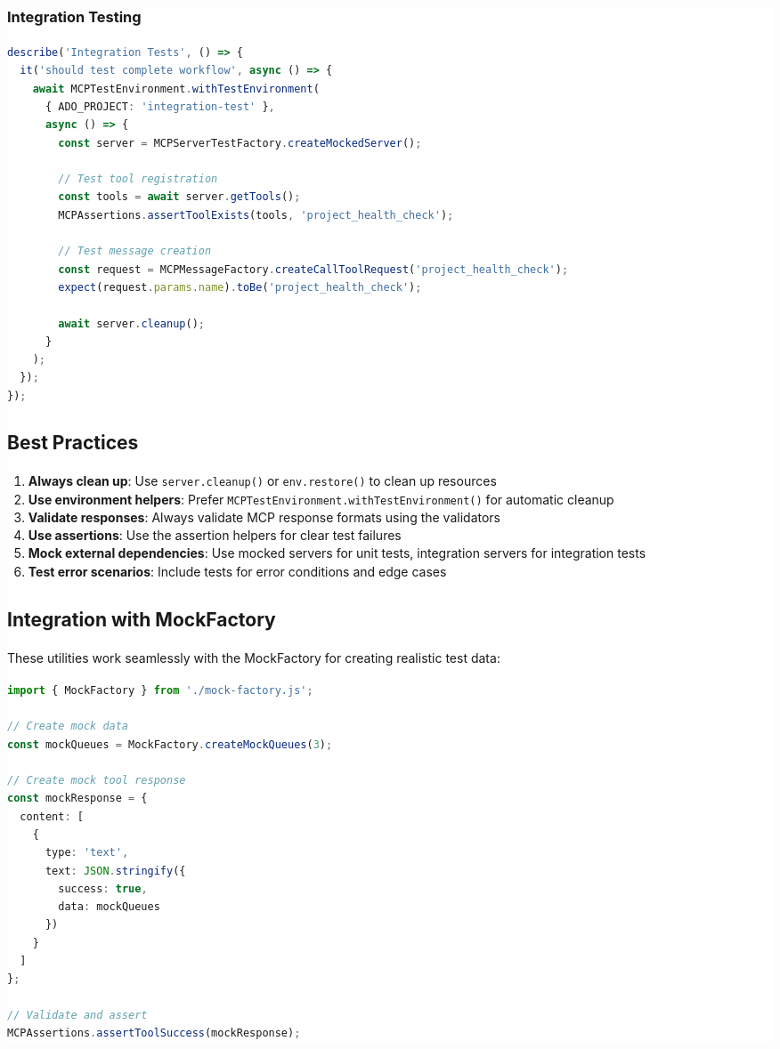 ### Integration Testing

```typescript
describe('Integration Tests', () => {
  it('should test complete workflow', async () => {
    await MCPTestEnvironment.withTestEnvironment(
      { ADO_PROJECT: 'integration-test' },
      async () => {
        const server = MCPServerTestFactory.createMockedServer();
        
        // Test tool registration
        const tools = await server.getTools();
        MCPAssertions.assertToolExists(tools, 'project_health_check');
        
        // Test message creation
        const request = MCPMessageFactory.createCallToolRequest('project_health_check');
        expect(request.params.name).toBe('project_health_check');
        
        await server.cleanup();
      }
    );
  });
});
```

## Best Practices

1. **Always clean up**: Use `server.cleanup()` or `env.restore()` to clean up resources
2. **Use environment helpers**: Prefer `MCPTestEnvironment.withTestEnvironment()` for automatic cleanup
3. **Validate responses**: Always validate MCP response formats using the validators
4. **Use assertions**: Use the assertion helpers for clear test failures
5. **Mock external dependencies**: Use mocked servers for unit tests, integration servers for integration tests
6. **Test error scenarios**: Include tests for error conditions and edge cases

## Integration with MockFactory

These utilities work seamlessly with the MockFactory for creating realistic test data:

```typescript
import { MockFactory } from './mock-factory.js';

// Create mock data
const mockQueues = MockFactory.createMockQueues(3);

// Create mock tool response
const mockResponse = {
  content: [
    {
      type: 'text',
      text: JSON.stringify({
        success: true,
        data: mockQueues
      })
    }
  ]
};

// Validate and assert
MCPAssertions.assertToolSuccess(mockResponse);
```
